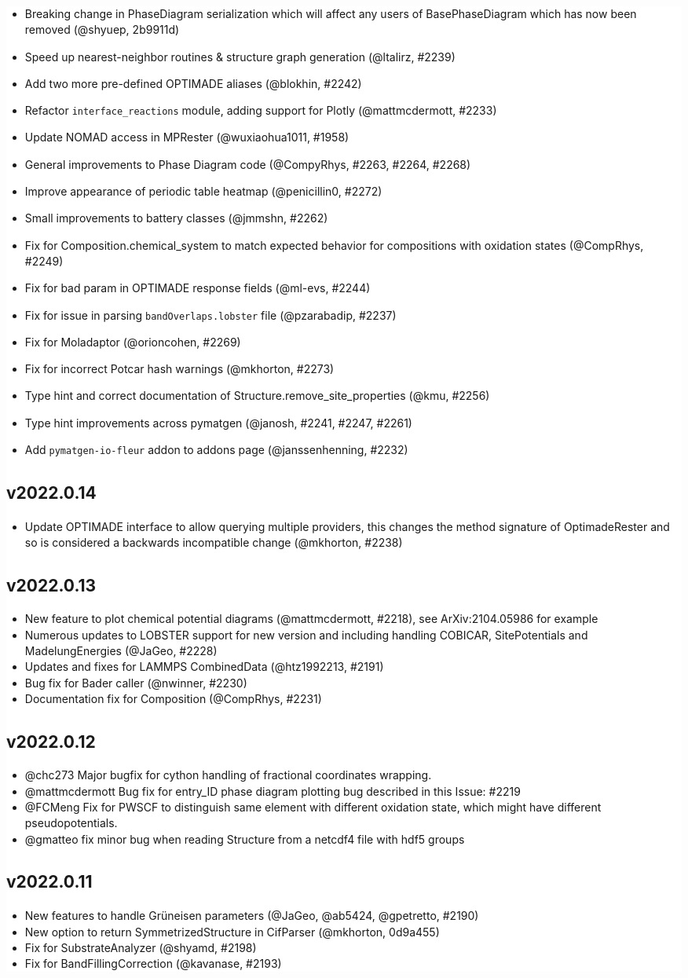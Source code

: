 - Breaking change in PhaseDiagram serialization which will affect any users of BasePhaseDiagram which has now been removed (@shyuep, 2b9911d)

- Speed up nearest-neighbor routines & structure graph generation (@ltalirz, #2239)
- Add two more pre-defined OPTIMADE aliases (@blokhin, #2242)
- Refactor `interface_reactions` module, adding support for Plotly (@mattmcdermott, #2233)

- Update NOMAD access in MPRester (@wuxiaohua1011, #1958)
- General improvements to Phase Diagram code (@CompyRhys, #2263, #2264, #2268)
- Improve appearance of periodic table heatmap (@penicillin0, #2272)
- Small improvements to battery classes (@jmmshn, #2262)
- Fix for Composition.chemical_system to match expected behavior for compositions with oxidation states (@CompRhys, #2249)
- Fix for bad param in OPTIMADE response fields (@ml-evs, #2244)
- Fix for issue in parsing `bandOverlaps.lobster` file (@pzarabadip, #2237)
- Fix for Moladaptor (@orioncohen, #2269)
- Fix for incorrect Potcar hash warnings (@mkhorton, #2273)

- Type hint and correct documentation of Structure.remove_site_properties (@kmu, #2256)
- Type hint improvements across pymatgen (@janosh, #2241, #2247, #2261)
- Add `pymatgen-io-fleur` addon to addons page (@janssenhenning, #2232)

## v2022.0.14

- Update OPTIMADE interface to allow querying multiple providers, this changes the
  method signature of OptimadeRester and so is considered a backwards incompatible change (@mkhorton, #2238)

## v2022.0.13

- New feature to plot chemical potential diagrams (@mattmcdermott, #2218), see ArXiv:2104.05986 for example
- Numerous updates to LOBSTER support for new version and including handling COBICAR, SitePotentials and MadelungEnergies (@JaGeo, #2228)
- Updates and fixes for LAMMPS CombinedData (@htz1992213, #2191)
- Bug fix for Bader caller (@nwinner, #2230)
- Documentation fix for Composition (@CompRhys, #2231)

## v2022.0.12

- @chc273 Major bugfix for cython handling of fractional coordinates wrapping.
- @mattmcdermott Bug fix for entry_ID phase diagram plotting bug described in this Issue: #2219
- @FCMeng Fix for PWSCF to distinguish same element with different oxidation state, which might have different pseudopotentials.
- @gmatteo fix minor bug when reading Structure from a netcdf4 file with hdf5 groups

## v2022.0.11

- New features to handle Grüneisen parameters (@JaGeo, @ab5424, @gpetretto, #2190)
- New option to return SymmetrizedStructure in CifParser (@mkhorton, 0d9a455)
- Fix for SubstrateAnalyzer (@shyamd, #2198)
- Fix for BandFillingCorrection (@kavanase, #2193)
